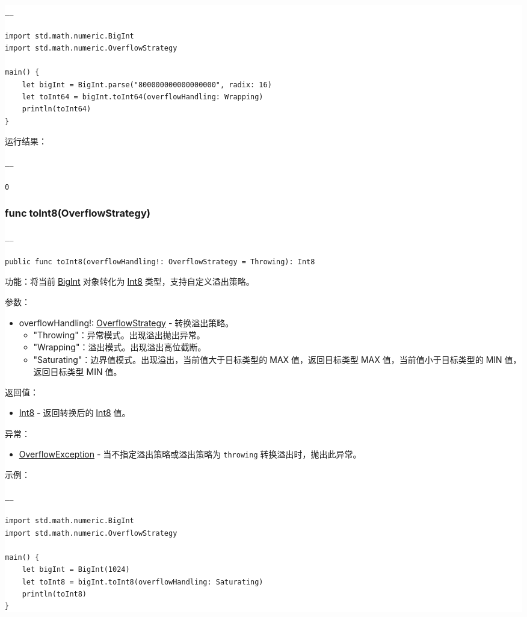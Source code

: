     __
    
    import std.math.numeric.BigInt
    import std.math.numeric.OverflowStrategy
    
    main() {
        let bigInt = BigInt.parse("800000000000000000", radix: 16)
        let toInt64 = bigInt.toInt64(overflowHandling: Wrapping)
        println(toInt64)
    }
    
运行结果：
    
    __
    
    0

### func toInt8\(OverflowStrategy\)
    
    __
    
    public func toInt8(overflowHandling!: OverflowStrategy = Throwing): Int8
    
功能：将当前 [BigInt](https://docs.cangjie-lang.cn/docs/1.0.1/libs/std/math_numeric/math_numeric_package_api/math_numeric_package_structs.html#struct-bigint) 对象转化为 [Int8](https://docs.cangjie-lang.cn/docs/1.0.1/libs/std/core/core_package_api/core_package_intrinsics.html#int8) 类型，支持自定义溢出策略。

参数：

  * overflowHandling\!: [OverflowStrategy](https://docs.cangjie-lang.cn/docs/1.0.1/libs/std/math_numeric/math_numeric_package_api/math_numeric_package_enums.html#enum-overflowstrategy) \- 转换溢出策略。 
    * "Throwing"：异常模式。出现溢出抛出异常。
    * "Wrapping"：溢出模式。出现溢出高位截断。
    * "Saturating"：边界值模式。出现溢出，当前值大于目标类型的 MAX 值，返回目标类型 MAX 值，当前值小于目标类型的 MIN 值，返回目标类型 MIN 值。

返回值：

  * [Int8](https://docs.cangjie-lang.cn/docs/1.0.1/libs/std/core/core_package_api/core_package_intrinsics.html#int8) \- 返回转换后的 [Int8](https://docs.cangjie-lang.cn/docs/1.0.1/libs/std/core/core_package_api/core_package_intrinsics.html#int8) 值。

异常：

  * [OverflowException](https://docs.cangjie-lang.cn/docs/1.0.1/libs/std/core/core_package_api/core_package_exceptions.html#class-overflowexception) \- 当不指定溢出策略或溢出策略为 `throwing` 转换溢出时，抛出此异常。

示例：
    
    __
    
    import std.math.numeric.BigInt
    import std.math.numeric.OverflowStrategy
    
    main() {
        let bigInt = BigInt(1024)
        let toInt8 = bigInt.toInt8(overflowHandling: Saturating)
        println(toInt8)
    }
    